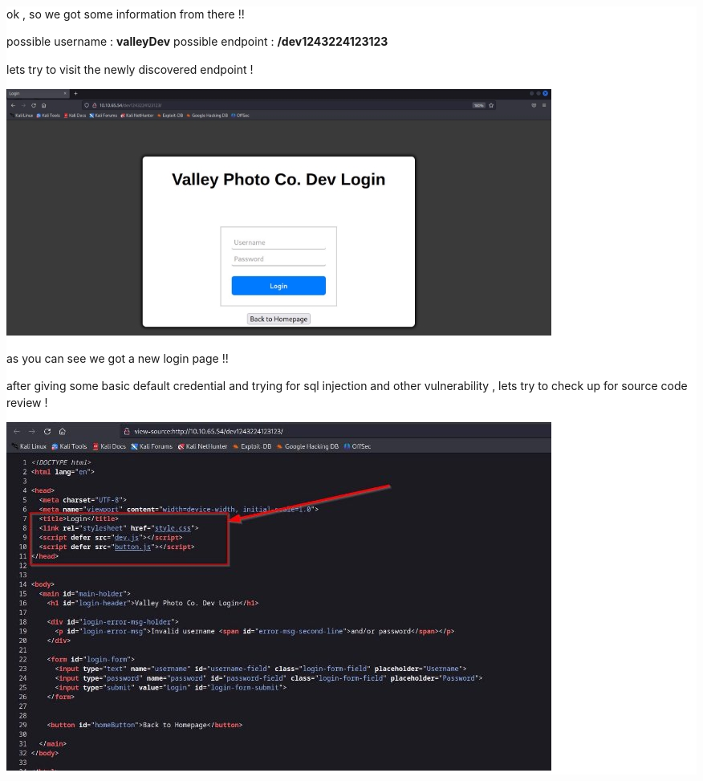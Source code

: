 ok , so we got some information from there !!

possible username : **valleyDev** 
possible endpoint : **/dev1243224123123**

lets try to visit the newly discovered endpoint !

![](/assets/img/kryolite_security.014.jpeg)

as you can see we got a new login page !!

after giving some basic default credential and trying for sql injection and other vulnerability , lets try to check up for source code review !

![](/assets/img/kryolite_security.015.jpeg)
